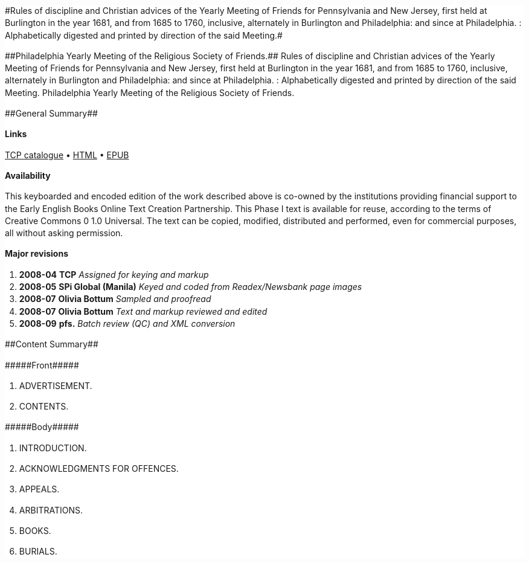 #Rules of discipline and Christian advices of the Yearly Meeting of Friends for Pennsylvania and New Jersey, first held at Burlington in the year 1681, and from 1685 to 1760, inclusive, alternately in Burlington and Philadelphia: and since at Philadelphia. : Alphabetically digested and printed by direction of the said Meeting.#

##Philadelphia Yearly Meeting of the Religious Society of Friends.##
Rules of discipline and Christian advices of the Yearly Meeting of Friends for Pennsylvania and New Jersey, first held at Burlington in the year 1681, and from 1685 to 1760, inclusive, alternately in Burlington and Philadelphia: and since at Philadelphia. : Alphabetically digested and printed by direction of the said Meeting.
Philadelphia Yearly Meeting of the Religious Society of Friends.

##General Summary##

**Links**

[TCP catalogue](http://www.ota.ox.ac.uk/tcp/)  • 
[HTML](http://tei.it.ox.ac.uk/tcp/Texts-HTML/free/N24/N24322.html)  • 
[EPUB](http://tei.it.ox.ac.uk/tcp/Texts-EPUB/free/N24/N24322.epub)

**Availability**

This keyboarded and encoded edition of the
	       work described above is co-owned by the institutions
	       providing financial support to the Early English Books
	       Online Text Creation Partnership. This Phase I text is
	       available for reuse, according to the terms of Creative
	       Commons 0 1.0 Universal. The text can be copied,
	       modified, distributed and performed, even for
	       commercial purposes, all without asking permission.

**Major revisions**

1. __2008-04__ __TCP__ *Assigned for keying and markup*
1. __2008-05__ __SPi Global (Manila)__ *Keyed and coded from Readex/Newsbank page images*
1. __2008-07__ __Olivia Bottum__ *Sampled and proofread*
1. __2008-07__ __Olivia Bottum__ *Text and markup reviewed and edited*
1. __2008-09__ __pfs.__ *Batch review (QC) and XML conversion*

##Content Summary##

#####Front#####

1. ADVERTISEMENT.

1. CONTENTS.

#####Body#####

1. INTRODUCTION.

1. ACKNOWLEDGMENTS FOR OFFENCES.

1. APPEALS.

1. ARBITRATIONS.

1. BOOKS.

1. BURIALS.
